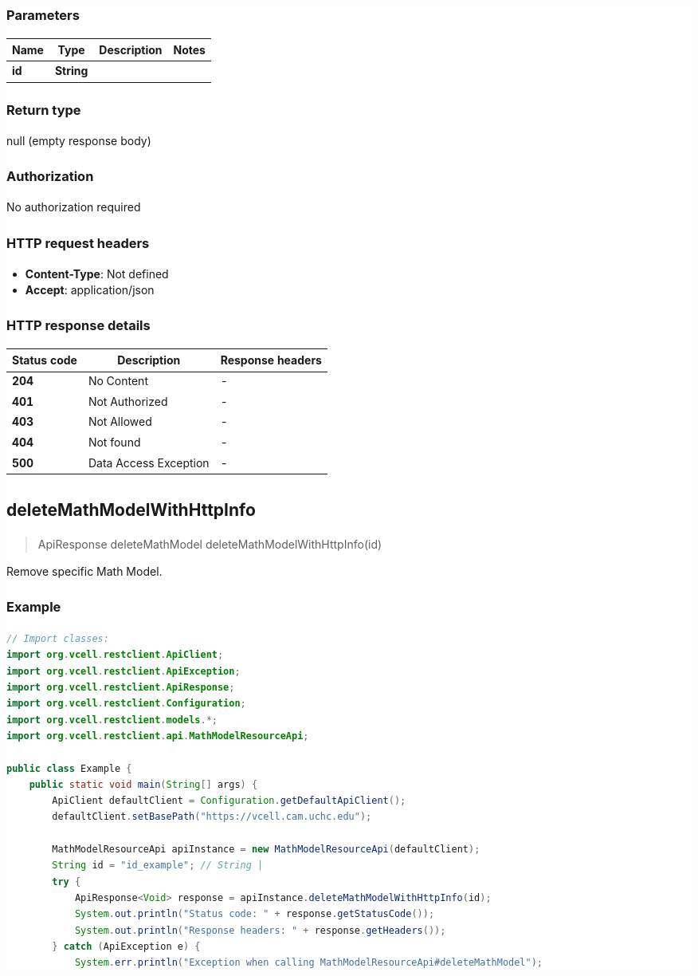 ### Parameters


| Name | Type | Description  | Notes |
|------------- | ------------- | ------------- | -------------|
| **id** | **String**|  | |

### Return type


null (empty response body)

### Authorization

No authorization required

### HTTP request headers

- **Content-Type**: Not defined
- **Accept**: application/json

### HTTP response details
| Status code | Description | Response headers |
|-------------|-------------|------------------|
| **204** | No Content |  -  |
| **401** | Not Authorized |  -  |
| **403** | Not Allowed |  -  |
| **404** | Not found |  -  |
| **500** | Data Access Exception |  -  |

## deleteMathModelWithHttpInfo

> ApiResponse<Void> deleteMathModel deleteMathModelWithHttpInfo(id)



Remove specific Math Model.

### Example

```java
// Import classes:
import org.vcell.restclient.ApiClient;
import org.vcell.restclient.ApiException;
import org.vcell.restclient.ApiResponse;
import org.vcell.restclient.Configuration;
import org.vcell.restclient.models.*;
import org.vcell.restclient.api.MathModelResourceApi;

public class Example {
    public static void main(String[] args) {
        ApiClient defaultClient = Configuration.getDefaultApiClient();
        defaultClient.setBasePath("https://vcell.cam.uchc.edu");

        MathModelResourceApi apiInstance = new MathModelResourceApi(defaultClient);
        String id = "id_example"; // String | 
        try {
            ApiResponse<Void> response = apiInstance.deleteMathModelWithHttpInfo(id);
            System.out.println("Status code: " + response.getStatusCode());
            System.out.println("Response headers: " + response.getHeaders());
        } catch (ApiException e) {
            System.err.println("Exception when calling MathModelResourceApi#deleteMathModel");
```